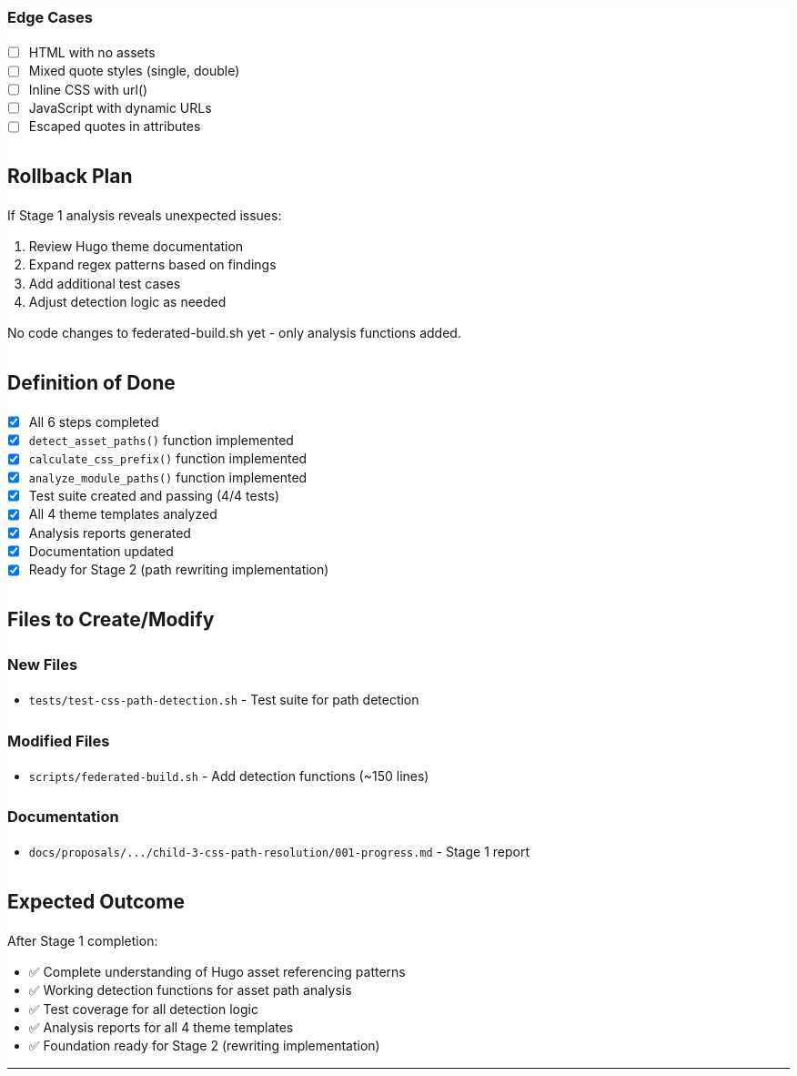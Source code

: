 ### Edge Cases
- [ ] HTML with no assets
- [ ] Mixed quote styles (single, double)
- [ ] Inline CSS with url()
- [ ] JavaScript with dynamic URLs
- [ ] Escaped quotes in attributes

## Rollback Plan

If Stage 1 analysis reveals unexpected issues:
1. Review Hugo theme documentation
2. Expand regex patterns based on findings
3. Add additional test cases
4. Adjust detection logic as needed

No code changes to federated-build.sh yet - only analysis functions added.

## Definition of Done

- [x] All 6 steps completed
- [x] `detect_asset_paths()` function implemented
- [x] `calculate_css_prefix()` function implemented
- [x] `analyze_module_paths()` function implemented
- [x] Test suite created and passing (4/4 tests)
- [x] All 4 theme templates analyzed
- [x] Analysis reports generated
- [x] Documentation updated
- [x] Ready for Stage 2 (path rewriting implementation)

## Files to Create/Modify

### New Files
- `tests/test-css-path-detection.sh` - Test suite for path detection

### Modified Files
- `scripts/federated-build.sh` - Add detection functions (~150 lines)

### Documentation
- `docs/proposals/.../child-3-css-path-resolution/001-progress.md` - Stage 1 report

## Expected Outcome

After Stage 1 completion:
- ✅ Complete understanding of Hugo asset referencing patterns
- ✅ Working detection functions for asset path analysis
- ✅ Test coverage for all detection logic
- ✅ Analysis reports for all 4 theme templates
- ✅ Foundation ready for Stage 2 (rewriting implementation)

---
